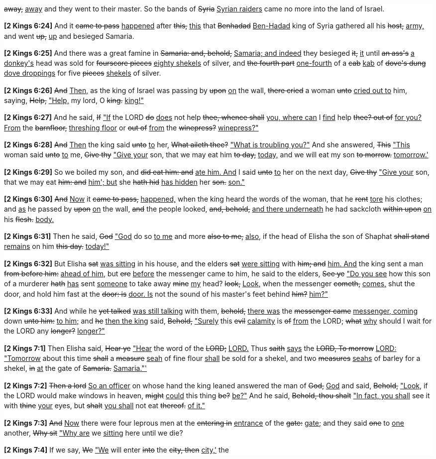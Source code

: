 <del>away,</del> <ins>away</ins> and they went to their master. So the bands of <del>Syria</del> <ins>Syrian raiders</ins> came no more into the land of Israel.</p><p><b>[2 Kings 6:24]</b> And it <del>came to pass</del> <ins>happened</ins> after <del>this,</del> <ins>this</ins> that <del>Benhadad</del> <ins>Ben-Hadad</ins> king of Syria gathered all his <del>host,</del> <ins>army,</ins> and went <del>up,</del> <ins>up</ins> and besieged Samaria.</p><p><b>[2 Kings 6:25]</b> And there was a great famine in <del>Samaria: and, behold,</del> <ins>Samaria; and indeed</ins> they besieged <del>it,</del> <ins>it</ins> until <del>an ass's</del> <ins>a donkey's</ins> head was sold for <del>fourscore pieces</del> <ins>eighty shekels</ins> of silver, and <del>the fourth part</del> <ins>one-fourth</ins> of a <del>cab</del> <ins>kab</ins> of <del>dove's dung</del> <ins>dove droppings</ins> for five <del>pieces</del> <ins>shekels</ins> of silver.</p><p><b>[2 Kings 6:26]</b> <del>And</del> <ins>Then,</ins> as the king of Israel was passing by <del>upon</del> <ins>on</ins> the wall, <del>there cried</del> a woman <del>unto</del> <ins>cried out to</ins> him, saying, <del>Help,</del> <ins>"Help,</ins> my lord, O <del>king.</del> <ins>king!"</ins></p><p><b>[2 Kings 6:27]</b> And he said, <del>If</del> <ins>"If</ins> the LORD <del>do</del> <ins>does</ins> not help <del>thee, whence shall</del> <ins>you, where can</ins> I <ins>find</ins> help <del>thee? out of</del> <ins>for you? From</ins> the <del>barnfloor,</del> <ins>threshing floor</ins> or <del>out of</del> <ins>from</ins> the <del>winepress?</del> <ins>winepress?"</ins></p><p><b>[2 Kings 6:28]</b> <del>And</del> <ins>Then</ins> the king said <del>unto</del> <ins>to</ins> her, <del>What aileth thee?</del> <ins>"What is troubling you?"</ins> And she answered, <del>This</del> <ins>"This</ins> woman said <del>unto</del> <ins>to</ins> me, <del>Give thy</del> <ins>"Give your</ins> son, that we may eat him <del>to day,</del> <ins>today,</ins> and we will eat my son <del>to morrow.</del> <ins>tomorrow.'</ins></p><p><b>[2 Kings 6:29]</b> So we boiled my son, and <del>did eat him: and</del> <ins>ate him. And</ins> I said <del>unto</del> <ins>to</ins> her on the next day, <del>Give thy</del> <ins>"Give your</ins> son, that we may eat <del>him: and</del> <ins>him'; but</ins> she <del>hath hid</del> <ins>has hidden</ins> her <del>son.</del> <ins>son."</ins></p><p><b>[2 Kings 6:30]</b> <del>And</del> <ins>Now</ins> it <del>came to pass,</del> <ins>happened,</ins> when the king heard the words of the woman, that he <del>rent</del> <ins>tore</ins> his clothes; and <ins>as</ins> he passed by <del>upon</del> <ins>on</ins> the wall, <del>and</del> the people looked, <del>and, behold,</del> <ins>and there underneath</ins> he had sackcloth <del>within upon</del> <ins>on</ins> his <del>flesh.</del> <ins>body.</ins></p><p><b>[2 Kings 6:31]</b> Then he said, <del>God</del> <ins>"God</ins> do so <ins>to me</ins> and more <del>also to me,</del> <ins>also,</ins> if the head of Elisha the son of Shaphat <del>shall stand</del> <ins>remains</ins> on him <del>this day.</del> <ins>today!"</ins></p><p><b>[2 Kings 6:32]</b> But Elisha <del>sat</del> <ins>was sitting</ins> in his house, and the elders <del>sat</del> <ins>were sitting</ins> with <del>him; and</del> <ins>him. And</ins> the king sent a man <del>from before him:</del> <ins>ahead of him,</ins> but <del>ere</del> <ins>before</ins> the messenger came to him, he said to the elders, <del>See ye</del> <ins>"Do you see</ins> how this son of a murderer <del>hath</del> <ins>has</ins> sent <ins>someone</ins> to take away <del>mine</del> <ins>my</ins> head? <del>look,</del> <ins>Look,</ins> when the messenger <del>cometh,</del> <ins>comes,</ins> shut the door, and hold him fast at the <del>door: is</del> <ins>door. Is</ins> not the sound of his master's feet behind <del>him?</del> <ins>him?"</ins></p><p><b>[2 Kings 6:33]</b> And while he <del>yet talked</del> <ins>was still talking</ins> with them, <del>behold,</del> <ins>there was</ins> the <del>messenger came</del> <ins>messenger, coming</ins> down <del>unto him:</del> <ins>to him;</ins> and <del>he</del> <ins>then the king</ins> said, <del>Behold,</del> <ins>"Surely</ins> this <del>evil</del> <ins>calamity</ins> is <del>of</del> <ins>from</ins> the LORD; <del>what</del> <ins>why</ins> should I wait for the LORD any <del>longer?</del> <ins>longer?"</ins></p><p><b>[2 Kings 7:1]</b> Then Elisha said, <del>Hear ye</del> <ins>"Hear</ins> the word of the <del>LORD;</del> <ins>LORD.</ins> Thus <del>saith</del> <ins>says</ins> the <del>LORD, To morrow</del> <ins>LORD: "Tomorrow</ins> about this time <del>shall</del> a <del>measure</del> <ins>seah</ins> of fine flour <ins>shall</ins> be sold for a shekel, and two <del>measures</del> <ins>seahs</ins> of barley for a shekel, <del>in</del> <ins>at</ins> the gate of <del>Samaria.</del> <ins>Samaria."'</ins></p><p><b>[2 Kings 7:2]</b> <del>Then a lord</del> <ins>So an officer</ins> on whose hand the king leaned answered the man of <del>God,</del> <ins>God</ins> and said, <del>Behold,</del> <ins>"Look,</ins> if the LORD would make windows in heaven, <del>might</del> <ins>could</ins> this thing <del>be?</del> <ins>be?"</ins> And he said, <del>Behold, thou shalt</del> <ins>"In fact, you shall</ins> see it with <del>thine</del> <ins>your</ins> eyes, but <del>shalt</del> <ins>you shall</ins> not eat <del>thereof.</del> <ins>of it."</ins></p><p><b>[2 Kings 7:3]</b> <del>And</del> <ins>Now</ins> there were four leprous men at the <del>entering in</del> <ins>entrance</ins> of the <del>gate:</del> <ins>gate;</ins> and they said <del>one</del> to <ins>one</ins> another, <del>Why sit</del> <ins>"Why are</ins> we <ins>sitting</ins> here until we die?</p><p><b>[2 Kings 7:4]</b> If we say, <del>We</del> <ins>"We</ins> will enter <del>into</del> the <del>city, then</del> <ins>city,'</ins> the